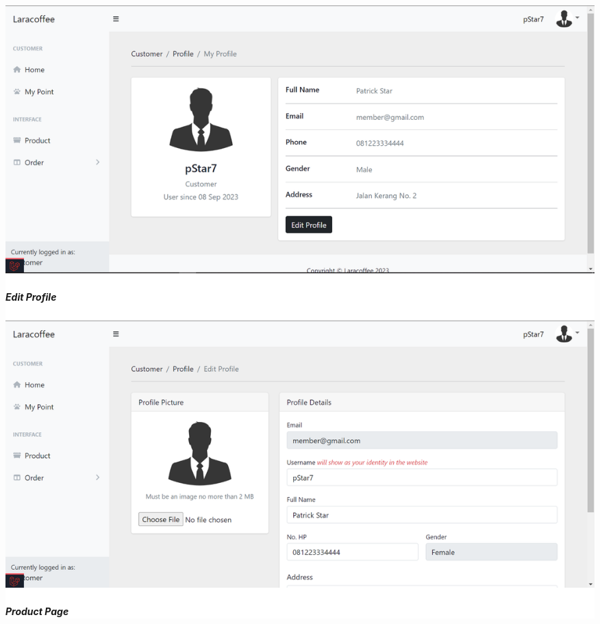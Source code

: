 !["Detail Profile"](/storage/assets/User/profile.PNG)
##### Edit Profile
!["Edit Profile"](/storage/assets/User/edit_profile.PNG)
##### Product Page